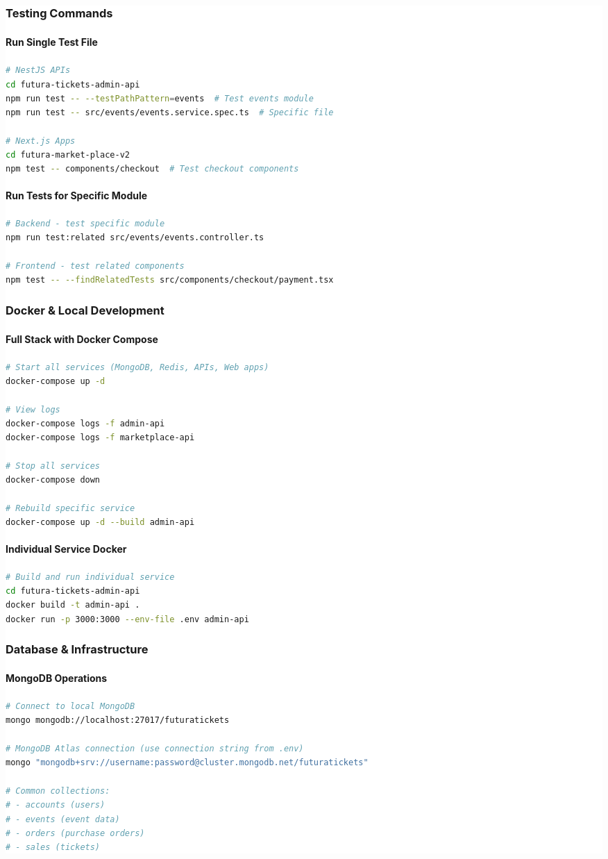 ### Testing Commands

#### Run Single Test File
```bash
# NestJS APIs
cd futura-tickets-admin-api
npm run test -- --testPathPattern=events  # Test events module
npm run test -- src/events/events.service.spec.ts  # Specific file

# Next.js Apps  
cd futura-market-place-v2
npm test -- components/checkout  # Test checkout components
```

#### Run Tests for Specific Module
```bash
# Backend - test specific module
npm run test:related src/events/events.controller.ts

# Frontend - test related components
npm test -- --findRelatedTests src/components/checkout/payment.tsx
```

### Docker & Local Development

#### Full Stack with Docker Compose
```bash
# Start all services (MongoDB, Redis, APIs, Web apps)
docker-compose up -d

# View logs
docker-compose logs -f admin-api
docker-compose logs -f marketplace-api

# Stop all services
docker-compose down

# Rebuild specific service
docker-compose up -d --build admin-api
```

#### Individual Service Docker
```bash
# Build and run individual service
cd futura-tickets-admin-api
docker build -t admin-api .
docker run -p 3000:3000 --env-file .env admin-api
```

### Database & Infrastructure

#### MongoDB Operations
```bash
# Connect to local MongoDB
mongo mongodb://localhost:27017/futuratickets

# MongoDB Atlas connection (use connection string from .env)
mongo "mongodb+srv://username:password@cluster.mongodb.net/futuratickets"

# Common collections:
# - accounts (users)
# - events (event data) 
# - orders (purchase orders)
# - sales (tickets)
```